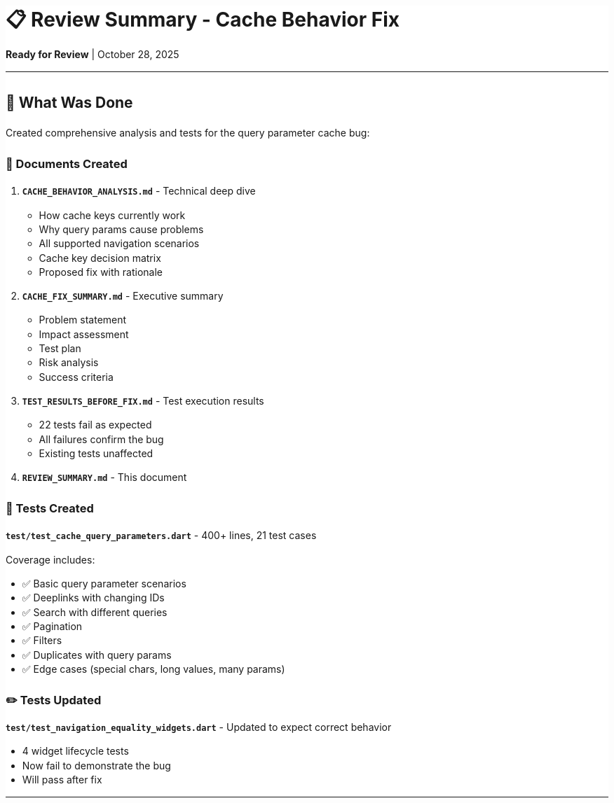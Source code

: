 # 📋 Review Summary - Cache Behavior Fix

**Ready for Review** | October 28, 2025

---

## 🎯 What Was Done

Created comprehensive analysis and tests for the query parameter cache bug:

### 📄 Documents Created

1. **`CACHE_BEHAVIOR_ANALYSIS.md`** - Technical deep dive
   - How cache keys currently work
   - Why query params cause problems
   - All supported navigation scenarios
   - Cache key decision matrix
   - Proposed fix with rationale

2. **`CACHE_FIX_SUMMARY.md`** - Executive summary
   - Problem statement
   - Impact assessment
   - Test plan
   - Risk analysis
   - Success criteria

3. **`TEST_RESULTS_BEFORE_FIX.md`** - Test execution results
   - 22 tests fail as expected
   - All failures confirm the bug
   - Existing tests unaffected

4. **`REVIEW_SUMMARY.md`** - This document

### 🧪 Tests Created

**`test/test_cache_query_parameters.dart`** - 400+ lines, 21 test cases

Coverage includes:
- ✅ Basic query parameter scenarios
- ✅ Deeplinks with changing IDs
- ✅ Search with different queries
- ✅ Pagination
- ✅ Filters
- ✅ Duplicates with query params
- ✅ Edge cases (special chars, long values, many params)

### ✏️ Tests Updated

**`test/test_navigation_equality_widgets.dart`** - Updated to expect correct behavior
- 4 widget lifecycle tests
- Now fail to demonstrate the bug
- Will pass after fix

---